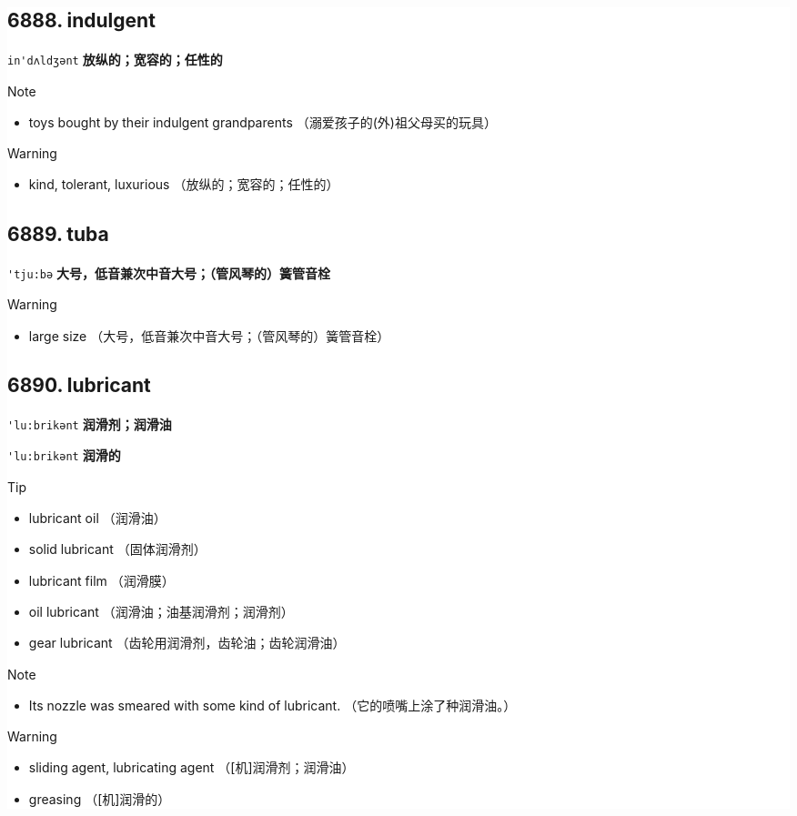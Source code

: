 ## 6888. indulgent

`in'dʌldʒənt`  **放纵的；宽容的；任性的**

> [!NOTE]
>
> - toys bought by their indulgent grandparents （溺爱孩子的(外)祖父母买的玩具）
>

> [!WARNING]
>
> - kind, tolerant, luxurious （放纵的；宽容的；任性的）
>

## 6889. tuba

`'tju:bə`  **大号，低音兼次中音大号；（管风琴的）簧管音栓**

> [!WARNING]
>
> - large size （大号，低音兼次中音大号；（管风琴的）簧管音栓）
>

## 6890. lubricant

`'lu:brikənt`  **润滑剂；润滑油**

`'lu:brikənt`  **润滑的**

> [!TIP]
>
> - lubricant oil （润滑油）
>
> - solid lubricant （固体润滑剂）
>
> - lubricant film （润滑膜）
>
> - oil lubricant （润滑油；油基润滑剂；润滑剂）
>
> - gear lubricant （齿轮用润滑剂，齿轮油；齿轮润滑油）
>

> [!NOTE]
>
> - Its nozzle was smeared with some kind of lubricant. （它的喷嘴上涂了种润滑油。）
>

> [!WARNING]
>
> - sliding agent, lubricating agent （[机]润滑剂；润滑油）
>
> - greasing （[机]润滑的）
>
